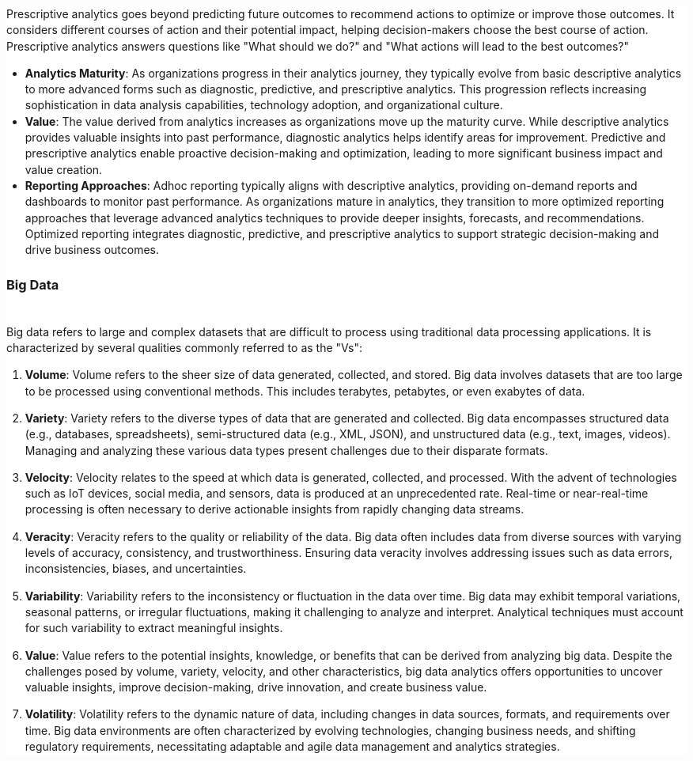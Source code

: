 Prescriptive analytics goes beyond predicting future outcomes to recommend actions to optimize or improve those outcomes. It considers different courses of action and their potential impact, helping decision-makers choose the best course of action. Prescriptive analytics answers questions like "What should we do?" and "What actions will lead to the best outcomes?"

- **Analytics Maturity**: As organizations progress in their analytics journey, they typically evolve from basic descriptive analytics to more advanced forms such as diagnostic, predictive, and prescriptive analytics. This progression reflects increasing sophistication in data analysis capabilities, technology adoption, and organizational culture.
- **Value**: The value derived from analytics increases as organizations move up the maturity curve. While descriptive analytics provides valuable insights into past performance, diagnostic analytics helps identify areas for improvement. Predictive and prescriptive analytics enable proactive decision-making and optimization, leading to more significant business impact and value creation.
- **Reporting Approaches**: Adhoc reporting typically aligns with descriptive analytics, providing on-demand reports and dashboards to monitor past performance. As organizations mature in analytics, they transition to more optimized reporting approaches that leverage advanced analytics techniques to provide deeper insights, forecasts, and recommendations. Optimized reporting integrates diagnostic, predictive, and prescriptive analytics to support strategic decision-making and drive business outcomes.
### Big Data
<br>Big data refers to large and complex datasets that are difficult to process using traditional data processing applications.
It is characterized by several qualities commonly referred to as the "Vs":

1. **Volume**: Volume refers to the sheer size of data generated, collected, and stored. Big data involves datasets that are too large to be processed using conventional methods. This includes terabytes, petabytes, or even exabytes of data.
    
2. **Variety**: Variety refers to the diverse types of data that are generated and collected. Big data encompasses structured data (e.g., databases, spreadsheets), semi-structured data (e.g., XML, JSON), and unstructured data (e.g., text, images, videos). Managing and analyzing these various data types present challenges due to their disparate formats.
    
3. **Velocity**: Velocity relates to the speed at which data is generated, collected, and processed. With the advent of technologies such as IoT devices, social media, and sensors, data is produced at an unprecedented rate. Real-time or near-real-time processing is often necessary to derive actionable insights from rapidly changing data streams.
    
4. **Veracity**: Veracity refers to the quality or reliability of the data. Big data often includes data from diverse sources with varying levels of accuracy, consistency, and trustworthiness. Ensuring data veracity involves addressing issues such as data errors, inconsistencies, biases, and uncertainties.
    
5. **Variability**: Variability refers to the inconsistency or fluctuation in the data over time. Big data may exhibit temporal variations, seasonal patterns, or irregular fluctuations, making it challenging to analyze and interpret. Analytical techniques must account for such variability to extract meaningful insights.
    
6. **Value**: Value refers to the potential insights, knowledge, or benefits that can be derived from analyzing big data. Despite the challenges posed by volume, variety, velocity, and other characteristics, big data analytics offers opportunities to uncover valuable insights, improve decision-making, drive innovation, and create business value.
    
7. **Volatility**: Volatility refers to the dynamic nature of data, including changes in data sources, formats, and requirements over time. Big data environments are often characterized by evolving technologies, changing business needs, and shifting regulatory requirements, necessitating adaptable and agile data management and analytics strategies.
    